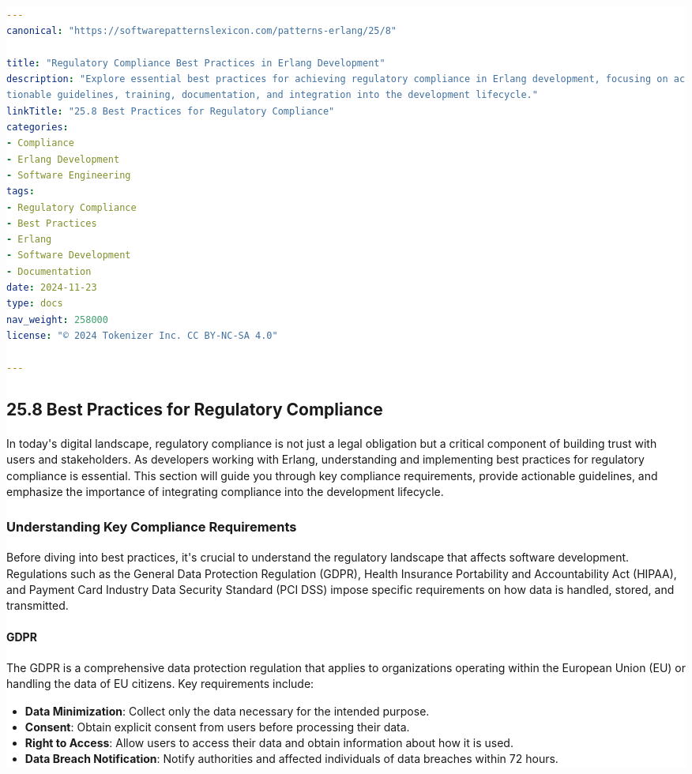 ```yaml
---
canonical: "https://softwarepatternslexicon.com/patterns-erlang/25/8"

title: "Regulatory Compliance Best Practices in Erlang Development"
description: "Explore essential best practices for achieving regulatory compliance in Erlang development, focusing on actionable guidelines, training, documentation, and integration into the development lifecycle."
linkTitle: "25.8 Best Practices for Regulatory Compliance"
categories:
- Compliance
- Erlang Development
- Software Engineering
tags:
- Regulatory Compliance
- Best Practices
- Erlang
- Software Development
- Documentation
date: 2024-11-23
type: docs
nav_weight: 258000
license: "© 2024 Tokenizer Inc. CC BY-NC-SA 4.0"

---
```


## 25.8 Best Practices for Regulatory Compliance

In today's digital landscape, regulatory compliance is not just a legal obligation but a critical component of building trust with users and stakeholders. As developers working with Erlang, understanding and implementing best practices for regulatory compliance is essential. This section will guide you through key compliance requirements, provide actionable guidelines, and emphasize the importance of integrating compliance into the development lifecycle.

### Understanding Key Compliance Requirements

Before diving into best practices, it's crucial to understand the regulatory landscape that affects software development. Regulations such as the General Data Protection Regulation (GDPR), Health Insurance Portability and Accountability Act (HIPAA), and Payment Card Industry Data Security Standard (PCI DSS) impose specific requirements on how data is handled, stored, and transmitted.

#### GDPR

The GDPR is a comprehensive data protection regulation that applies to organizations operating within the European Union (EU) or handling the data of EU citizens. Key requirements include:

- **Data Minimization**: Collect only the data necessary for the intended purpose.
- **Consent**: Obtain explicit consent from users before processing their data.
- **Right to Access**: Allow users to access their data and obtain information about how it is used.
- **Data Breach Notification**: Notify authorities and affected individuals of data breaches within 72 hours.
